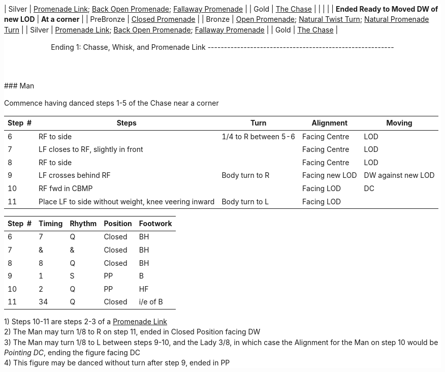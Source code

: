| Silver | [Promenade Link](promenade_link.md); [Back Open Promenade](back_open_promenade.md); [Fallaway Promenade](fallaway_promenade.md) |
| Gold | [The Chase](chase.md) |
|  |  |
| **Ended Ready to Moved DW of new LOD** | **At a corner** |
| PreBronze | [Closed Promenade](closed_promenade.md) |
| Bronze | [Open Promenade](open_promenade.md); [Natural Twist Turn](twist_turn.md); [Natural Promenade Turn](promenade_turn.md) |
| Silver | [Promenade Link](promenade_link.md); [Back Open Promenade](back_open_promenade.md); [Fallaway Promenade](fallaway_promenade.md) |
| Gold | [The Chase](chase.md) |

 <header><a id="1">Ending 1: Chasse, Whisk, and Promenade Link</a>
---------------------------------------------------------

 </header>### Man

Commence having danced steps 1-5 of the Chase near a corner

 | **Step<span style="color:white">\_</span>\#** | **Steps** | **Turn** | **Alignment** | **Moving** |
|---|---|---|---|---|
| 6 | RF to side | 1/4 to R between 5-6 | Facing Centre | LOD |
| 7 | LF closes to RF, slightly in front |  | Facing Centre | LOD |
| 8 | RF to side |  | Facing Centre | LOD |
| 9 | LF crosses behind RF | Body turn to R | Facing new LOD | DW against new LOD |
| 10 | RF fwd in CBMP |  | Facing LOD | DC |
| 11 | Place LF to side without weight, knee veering inward | Body turn to L | Facing LOD |  |

 | **Step<span style="color:white">\_</span>\#** | **Timing** | **Rhythm** | **Position** | **Footwork** |
|---|---|---|---|---|
| 6 | 7 | Q | Closed | BH |
| 7 | &amp; | &amp; | Closed | BH |
| 8 | 8 | Q | Closed | BH |
| 9 | 1 | S | PP | B |
| 10 | 2 | Q | PP | HF |
| 11 | 34 | Q | Closed | i/e of B |

1\) Steps 10-11 are steps 2-3 of a [Promenade Link](promenade_link.md)  
 2) The Man may turn 1/8 to R on step 11, ended in Closed Position facing DW  
 3) The Man may turn 1/8 to L between steps 9-10, and the Lady 3/8, in which case the Alignment for the Man on step 10 would be *Pointing DC*, ending the figure facing DC  
 4) This figure may be danced without turn after step 9, ended in PP
